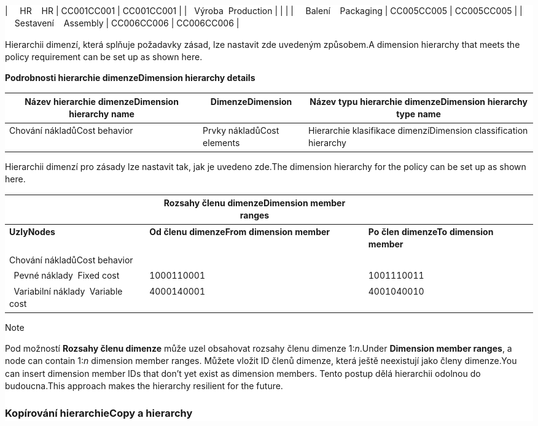 | <span data-ttu-id="11c3e-204">&nbsp;&nbsp;&nbsp;&nbsp;HR</span><span class="sxs-lookup"><span data-stu-id="11c3e-204">&nbsp;&nbsp;&nbsp;&nbsp;HR</span></span>        | <span data-ttu-id="11c3e-205">CC001</span><span class="sxs-lookup"><span data-stu-id="11c3e-205">CC001</span></span>                     | <span data-ttu-id="11c3e-206">CC001</span><span class="sxs-lookup"><span data-stu-id="11c3e-206">CC001</span></span>                   |
| <span data-ttu-id="11c3e-207">&nbsp;&nbsp;Výroba</span><span class="sxs-lookup"><span data-stu-id="11c3e-207">&nbsp;&nbsp;Production</span></span>    |                           |                         |
| <span data-ttu-id="11c3e-208">&nbsp;&nbsp;&nbsp;&nbsp;Balení</span><span class="sxs-lookup"><span data-stu-id="11c3e-208">&nbsp;&nbsp;&nbsp;&nbsp;Packaging</span></span> | <span data-ttu-id="11c3e-209">CC005</span><span class="sxs-lookup"><span data-stu-id="11c3e-209">CC005</span></span>                     | <span data-ttu-id="11c3e-210">CC005</span><span class="sxs-lookup"><span data-stu-id="11c3e-210">CC005</span></span>                   |
| <span data-ttu-id="11c3e-211">&nbsp;&nbsp;&nbsp;&nbsp;Sestavení</span><span class="sxs-lookup"><span data-stu-id="11c3e-211">&nbsp;&nbsp;&nbsp;&nbsp;Assembly</span></span>  | <span data-ttu-id="11c3e-212">CC006</span><span class="sxs-lookup"><span data-stu-id="11c3e-212">CC006</span></span>                     | <span data-ttu-id="11c3e-213">CC006</span><span class="sxs-lookup"><span data-stu-id="11c3e-213">CC006</span></span>                   |

<span data-ttu-id="11c3e-214">Hierarchii dimenzí, která splňuje požadavky zásad, lze nastavit zde uvedeným způsobem.</span><span class="sxs-lookup"><span data-stu-id="11c3e-214">A dimension hierarchy that meets the policy requirement can be set up as shown here.</span></span>

<span data-ttu-id="11c3e-215">**Podrobnosti hierarchie dimenze**</span><span class="sxs-lookup"><span data-stu-id="11c3e-215">**Dimension hierarchy details**</span></span>

| <span data-ttu-id="11c3e-216">Název hierarchie dimenze</span><span class="sxs-lookup"><span data-stu-id="11c3e-216">Dimension hierarchy name</span></span> | <span data-ttu-id="11c3e-217">Dimenze</span><span class="sxs-lookup"><span data-stu-id="11c3e-217">Dimension</span></span>     | <span data-ttu-id="11c3e-218">Název typu hierarchie dimenze</span><span class="sxs-lookup"><span data-stu-id="11c3e-218">Dimension hierarchy type name</span></span>      |
|--------------------------|---------------|------------------------------------|
| <span data-ttu-id="11c3e-219">Chování nákladů</span><span class="sxs-lookup"><span data-stu-id="11c3e-219">Cost behavior</span></span>            | <span data-ttu-id="11c3e-220">Prvky nákladů</span><span class="sxs-lookup"><span data-stu-id="11c3e-220">Cost elements</span></span> | <span data-ttu-id="11c3e-221">Hierarchie klasifikace dimenzí</span><span class="sxs-lookup"><span data-stu-id="11c3e-221">Dimension classification hierarchy</span></span> |

<span data-ttu-id="11c3e-222">Hierarchii dimenzí pro zásady lze nastavit tak, jak je uvedeno zde.</span><span class="sxs-lookup"><span data-stu-id="11c3e-222">The dimension hierarchy for the policy can be set up as shown here.</span></span>

|                   | <span data-ttu-id="11c3e-223">Rozsahy členu dimenze</span><span class="sxs-lookup"><span data-stu-id="11c3e-223">Dimension member ranges</span></span>   |                         |
|-------------------|---------------------------|-------------------------|
| <span data-ttu-id="11c3e-224">**Uzly**</span><span class="sxs-lookup"><span data-stu-id="11c3e-224">**Nodes**</span></span>         | <span data-ttu-id="11c3e-225">**Od členu dimenze**</span><span class="sxs-lookup"><span data-stu-id="11c3e-225">**From dimension member**</span></span> | <span data-ttu-id="11c3e-226">**Po člen dimenze**</span><span class="sxs-lookup"><span data-stu-id="11c3e-226">**To dimension member**</span></span> |
| <span data-ttu-id="11c3e-227">Chování nákladů</span><span class="sxs-lookup"><span data-stu-id="11c3e-227">Cost behavior</span></span>     |                           |                         |
| <span data-ttu-id="11c3e-228">&nbsp;&nbsp;Pevné náklady</span><span class="sxs-lookup"><span data-stu-id="11c3e-228">&nbsp;&nbsp;Fixed cost</span></span>    | <span data-ttu-id="11c3e-229">10001</span><span class="sxs-lookup"><span data-stu-id="11c3e-229">10001</span></span>                     | <span data-ttu-id="11c3e-230">10011</span><span class="sxs-lookup"><span data-stu-id="11c3e-230">10011</span></span>                   |
|<span data-ttu-id="11c3e-231">&nbsp;&nbsp;Variabilní náklady</span><span class="sxs-lookup"><span data-stu-id="11c3e-231">&nbsp;&nbsp;Variable cost</span></span> | <span data-ttu-id="11c3e-232">40001</span><span class="sxs-lookup"><span data-stu-id="11c3e-232">40001</span></span>                     | <span data-ttu-id="11c3e-233">40010</span><span class="sxs-lookup"><span data-stu-id="11c3e-233">40010</span></span>                   |

> [!NOTE]
> <span data-ttu-id="11c3e-234">Pod možností **Rozsahy členu dimenze** může uzel obsahovat rozsahy členu dimenze 1:_n_.</span><span class="sxs-lookup"><span data-stu-id="11c3e-234">Under **Dimension member ranges**, a node can contain 1:_n_ dimension member ranges.</span></span> <span data-ttu-id="11c3e-235">Můžete vložit ID členů dimenze, která ještě neexistují jako členy dimenze.</span><span class="sxs-lookup"><span data-stu-id="11c3e-235">You can insert dimension member IDs that don’t yet exist as dimension members.</span></span> <span data-ttu-id="11c3e-236">Tento postup dělá hierarchii odolnou do budoucna.</span><span class="sxs-lookup"><span data-stu-id="11c3e-236">This approach makes the hierarchy resilient for the future.</span></span>  

### <a name="copy-a-hierarchy"></a><span data-ttu-id="11c3e-237">Kopírování hierarchie</span><span class="sxs-lookup"><span data-stu-id="11c3e-237">Copy a hierarchy</span></span>
